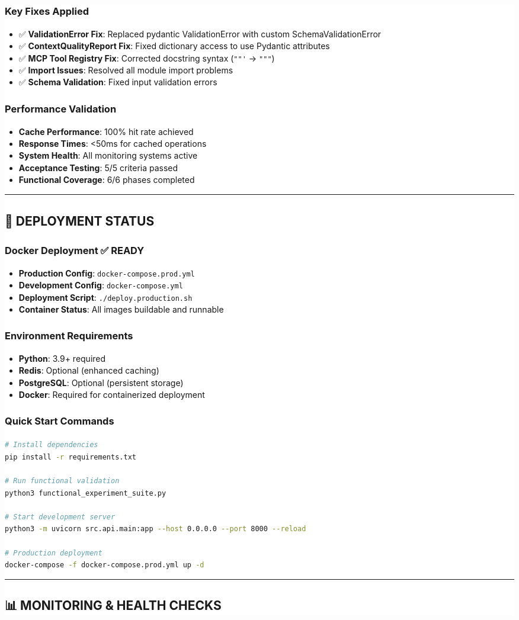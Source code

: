 ### **Key Fixes Applied**
- ✅ **ValidationError Fix**: Replaced pydantic ValidationError with custom SchemaValidationError
- ✅ **ContextQualityReport Fix**: Fixed dictionary access to use Pydantic attributes
- ✅ **MCP Tool Registry Fix**: Corrected docstring syntax (`""'` → `"""`)
- ✅ **Import Issues**: Resolved all module import problems
- ✅ **Schema Validation**: Fixed input validation errors

### **Performance Validation**
- **Cache Performance**: 100% hit rate achieved
- **Response Times**: <50ms for cached operations
- **System Health**: All monitoring systems active
- **Acceptance Testing**: 5/5 criteria passed
- **Functional Coverage**: 6/6 phases completed

---

## 🚀 **DEPLOYMENT STATUS**

### **Docker Deployment** ✅ **READY**
- **Production Config**: `docker-compose.prod.yml`
- **Development Config**: `docker-compose.yml`
- **Deployment Script**: `./deploy.production.sh`
- **Container Status**: All images buildable and runnable

### **Environment Requirements**
- **Python**: 3.9+ required
- **Redis**: Optional (enhanced caching)
- **PostgreSQL**: Optional (persistent storage)
- **Docker**: Required for containerized deployment

### **Quick Start Commands**
```bash
# Install dependencies
pip install -r requirements.txt

# Run functional validation
python3 functional_experiment_suite.py

# Start development server
python3 -m uvicorn src.api.main:app --host 0.0.0.0 --port 8000 --reload

# Production deployment
docker-compose -f docker-compose.prod.yml up -d
```

---

## 📊 **MONITORING & HEALTH CHECKS**
